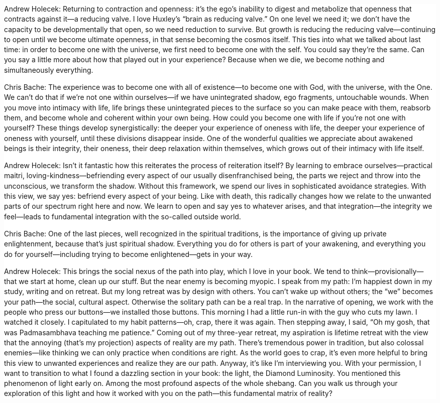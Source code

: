 Andrew Holecek: 
Returning to contraction and openness: it’s the ego’s inability to digest and metabolize that openness that contracts against it—a reducing valve. I love Huxley’s “brain as reducing valve.” On one level we need it; we don’t have the capacity to be developmentally that open, so we need reduction to survive. But growth is reducing the reducing valve—continuing to open until we become ultimate openness, in that sense becoming the cosmos itself. This ties into what we talked about last time: in order to become one with the universe, we first need to become one with the self. You could say they’re the same. Can you say a little more about how that played out in your experience? Because when we die, we become nothing and simultaneously everything.

Chris Bache: 
The experience was to become one with all of existence—to become one with God, with the universe, with the One. We can’t do that if we’re not one within ourselves—if we have unintegrated shadow, ego fragments, untouchable wounds. When you move into intimacy with life, life brings these unintegrated pieces to the surface so you can make peace with them, reabsorb them, and become whole and coherent within your own being. How could you become one with life if you’re not one with yourself? These things develop synergistically: the deeper your experience of oneness with life, the deeper your experience of oneness with yourself, until these divisions disappear inside. One of the wonderful qualities we appreciate about awakened beings is their integrity, their oneness, their deep relaxation within themselves, which grows out of their intimacy with life itself.

Andrew Holecek: 
Isn’t it fantastic how this reiterates the process of reiteration itself? By learning to embrace ourselves—practical maitri, loving-kindness—befriending every aspect of our usually disenfranchised being, the parts we reject and throw into the unconscious, we transform the shadow. Without this framework, we spend our lives in sophisticated avoidance strategies. With this view, we say yes: befriend every aspect of your being. Like with death, this radically changes how we relate to the unwanted parts of our spectrum right here and now. We learn to open and say yes to whatever arises, and that integration—the integrity we feel—leads to fundamental integration with the so-called outside world.

Chris Bache: 
One of the last pieces, well recognized in the spiritual traditions, is the importance of giving up private enlightenment, because that’s just spiritual shadow. Everything you do for others is part of your awakening, and everything you do for yourself—including trying to become enlightened—gets in your way.

Andrew Holecek: 
This brings the social nexus of the path into play, which I love in your book. We tend to think—provisionally—that we start at home, clean up our stuff. But the near enemy is becoming myopic. I speak from my path: I’m happiest down in my study, writing and on retreat. But my long retreat was by design with others. You can’t wake up without others; the “we” becomes your path—the social, cultural aspect. Otherwise the solitary path can be a real trap. In the narrative of opening, we work with the people who press our buttons—we installed those buttons. This morning I had a little run-in with the guy who cuts my lawn. I watched it closely. I capitulated to my habit patterns—oh, crap, there it was again. Then stepping away, I said, “Oh my gosh, that was Padmasambhava teaching me patience.” Coming out of my three-year retreat, my aspiration is lifetime retreat with the view that the annoying (that’s my projection) aspects of reality are my path. There’s tremendous power in tradition, but also colossal enemies—like thinking we can only practice when conditions are right. As the world goes to crap, it’s even more helpful to bring this view to unwanted experiences and realize they are our path. Anyway, it’s like I’m interviewing you. With your permission, I want to transition to what I found a dazzling section in your book: the light, the Diamond Luminosity. You mentioned this phenomenon of light early on. Among the most profound aspects of the whole shebang. Can you walk us through your exploration of this light and how it worked with you on the path—this fundamental matrix of reality?
